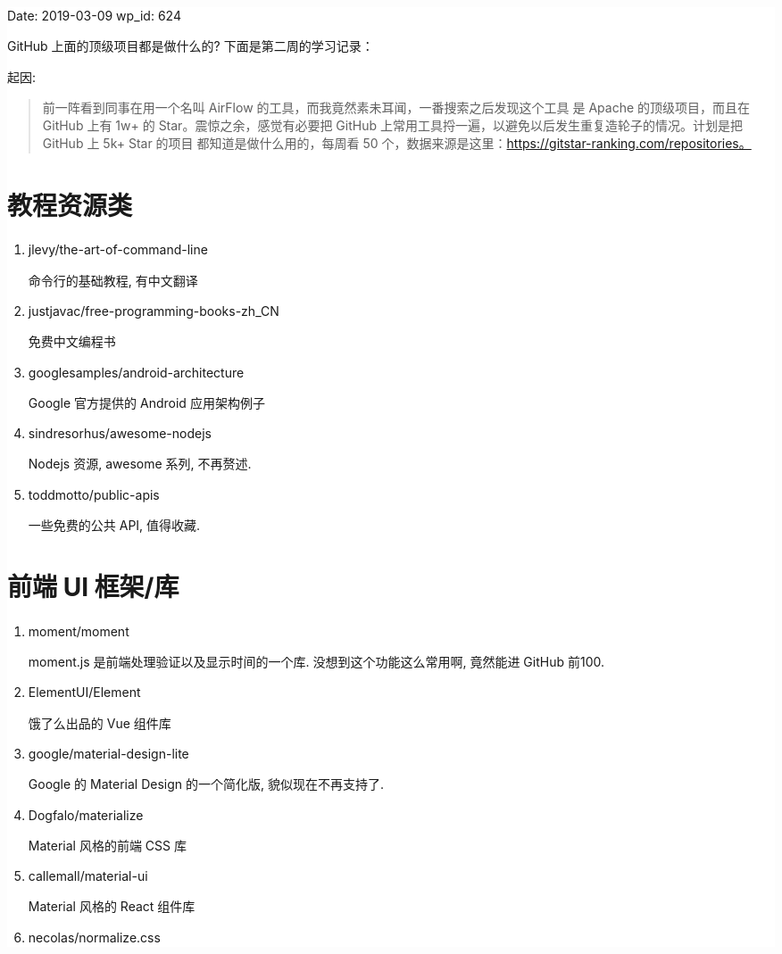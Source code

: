 Date: 2019-03-09
wp_id: 624

GitHub 上面的顶级项目都是做什么的? 下面是第二周的学习记录：

起因:

> 前一阵看到同事在用一个名叫 AirFlow 的工具，而我竟然素未耳闻，一番搜索之后发现这个工具
> 是 Apache 的顶级项目，而且在 GitHub 上有 1w+ 的 Star。震惊之余，感觉有必要把 GitHub
> 上常用工具捋一遍，以避免以后发生重复造轮子的情况。计划是把 GitHub 上 5k+ Star 的项目
> 都知道是做什么用的，每周看 50 个，数据来源是这里：https://gitstar-ranking.com/repositories。


# 教程资源类

1. jlevy/the-art-of-command-line

    命令行的基础教程, 有中文翻译

2. justjavac/free-programming-books-zh_CN

    免费中文编程书

3. googlesamples/android-architecture

    Google 官方提供的 Android 应用架构例子

4. sindresorhus/awesome-nodejs

    Nodejs 资源, awesome 系列, 不再赘述.

5. toddmotto/public-apis

    一些免费的公共 API, 值得收藏.

# 前端 UI 框架/库

1. moment/moment

    moment.js 是前端处理验证以及显示时间的一个库. 没想到这个功能这么常用啊, 竟然能进
    GitHub 前100.

2. ElementUI/Element

    饿了么出品的 Vue 组件库

3. google/material-design-lite

    Google 的 Material Design 的一个简化版, 貌似现在不再支持了.

4. Dogfalo/materialize

    Material 风格的前端 CSS 库

5. callemall/material-ui

    Material 风格的 React 组件库

6. necolas/normalize.css
